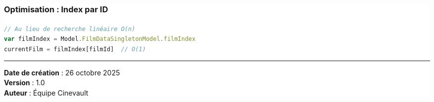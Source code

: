 ### Optimisation : Index par ID

```qml
// Au lieu de recherche linéaire O(n)
var filmIndex = Model.FilmDataSingletonModel.filmIndex
currentFilm = filmIndex[filmId]  // O(1)
```

---

**Date de création** : 26 octobre 2025  
**Version** : 1.0  
**Auteur** : Équipe Cinevault
